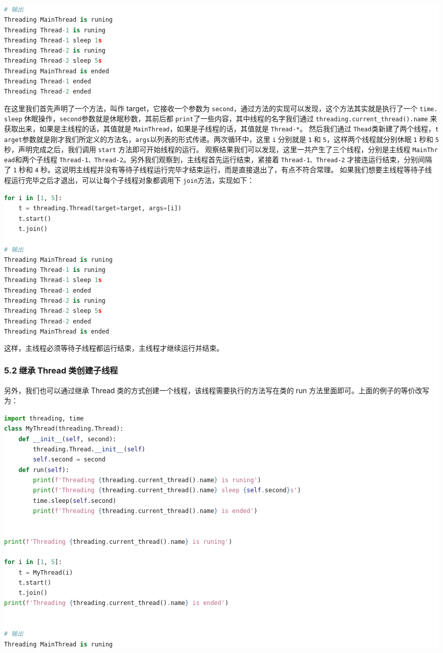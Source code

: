 ```python
# 输出
Threading MainThread is runing
Threading Thread-1 is runing
Threading Thread-1 sleep 1s
Threading Thread-2 is runing
Threading Thread-2 sleep 5s
Threading MainThread is ended
Threading Thread-1 ended
Threading Thread-2 ended
```

在这里我们首先声明了一个方法，叫作 target，它接收一个参数为 `second`，通过方法的实现可以发现，这个方法其实就是执行了一个 `time.sleep` 休眠操作，`second`参数就是休眠秒数，其前后都 `print`了一些内容，其中线程的名字我们通过 `threading.current_thread().name` 来获取出来，如果是主线程的话，其值就是 `MainThread`，如果是子线程的话，其值就是 `Thread-*`。 然后我们通过 `Thead`类新建了两个线程，`target`参数就是刚才我们所定义的方法名，`args`以列表的形式传递。两次循环中，这里 `i` 分别就是 `1` 和 `5`，这样两个线程就分别休眠 `1` 秒和 `5` 秒，声明完成之后，我们调用 `start` 方法即可开始线程的运行。 观察结果我们可以发现，这里一共产生了三个线程，分别是主线程 `MainThread`和两个子线程 `Thread-1、Thread-2`。另外我们观察到，主线程首先运行结束，紧接着 `Thread-1、Thread-2` 才接连运行结束，分别间隔了 `1` 秒和 `4` 秒。这说明主线程并没有等待子线程运行完毕才结束运行，而是直接退出了，有点不符合常理。 如果我们想要主线程等待子线程运行完毕之后才退出，可以让每个子线程对象都调用下 `join`方法，实现如下：

```python
for i in [1, 5]:
    t = threading.Thread(target=target, args=[i])
    t.start()
    t.join()

# 输出
Threading MainThread is runing
Threading Thread-1 is runing
Threading Thread-1 sleep 1s
Threading Thread-1 ended
Threading Thread-2 is runing
Threading Thread-2 sleep 5s
Threading Thread-2 ended
Threading MainThread is ended
```

这样，主线程必须等待子线程都运行结束，主线程才继续运行并结束。

### 5.2 继承 Thread 类创建子线程

另外，我们也可以通过继承 Thread 类的方式创建一个线程，该线程需要执行的方法写在类的 run 方法里面即可。上面的例子的等价改写为：

```python
import threading, time
class MyThread(threading.Thread):
    def __init__(self, second):
        threading.Thread.__init__(self)
        self.second = second
    def run(self):
        print(f'Threading {threading.current_thread().name} is runing')
        print(f'Threading {threading.current_thread().name} sleep {self.second}s')
        time.sleep(self.second)
        print(f'Threading {threading.current_thread().name} is ended')


print(f'Threading {threading.current_thread().name} is runing')

for i in [1, 5]:
    t = MyThread(i)
    t.start()
    t.join()
print(f'Threading {threading.current_thread().name} is ended')


# 输出
Threading MainThread is runing
```